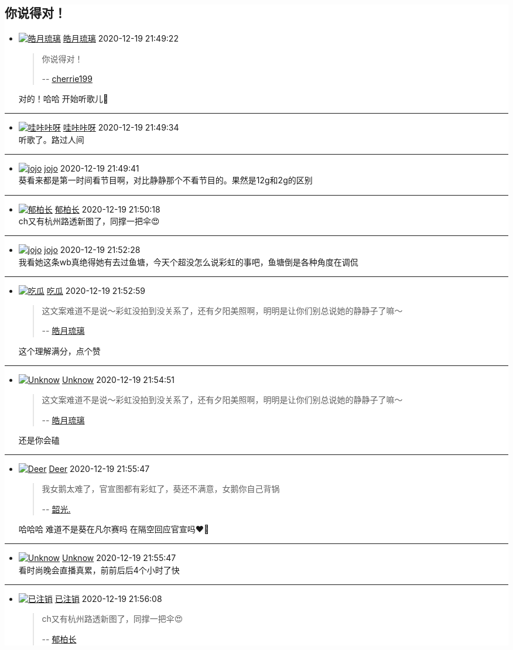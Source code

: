   你说得对！  
---
* [![皓月琉璃](../../image/icon/u153884600-3.jpg)](https://www.douban.com/people/153884600/)    [皓月琉璃](https://www.douban.com/people/153884600/)    2020-12-19 21:49:22  
  >你说得对！  
  >
  >-- [cherrie199](https://www.douban.com/people/195510471/)  
  
  对的！哈哈 开始听歌儿🎵  
---
* [![哇咔咔呀](../../image/icon/u213342632-5.jpg)](https://www.douban.com/people/213342632/)    [哇咔咔呀](https://www.douban.com/people/213342632/)    2020-12-19 21:49:34  
  听歌了。路过人间  
---
* [![jojo](../../image/icon/user_normal.jpg)](https://www.douban.com/people/169291539/)    [jojo](https://www.douban.com/people/169291539/)    2020-12-19 21:49:41  
  葵看来都是第一时间看节目啊，对比静静那个不看节目的。果然是12g和2g的区别  
---
* [![郁柏长](../../image/icon/u218399032-1.jpg)](https://www.douban.com/people/218399032/)    [郁柏长](https://www.douban.com/people/218399032/)    2020-12-19 21:50:18  
  ch又有杭州路透新图了，同撑一把伞😍  
---
* [![jojo](../../image/icon/user_normal.jpg)](https://www.douban.com/people/169291539/)    [jojo](https://www.douban.com/people/169291539/)    2020-12-19 21:52:28  
  我看她这条wb真绝得她有去过鱼塘，今天个超没怎么说彩虹的事吧，鱼塘倒是各种角度在调侃  
---
* [![吃瓜](../../image/icon/u219893584-2.jpg)](https://www.douban.com/people/219893584/)    [吃瓜](https://www.douban.com/people/219893584/)    2020-12-19 21:52:59  
  >这文案难道不是说～彩虹没拍到没关系了，还有夕阳美照啊，明明是让你们别总说她的静静子了嘛～  
  >
  >-- [皓月琉璃](https://www.douban.com/people/153884600/)  
  
  这个理解满分，点个赞  
---
* [![Unknow](../../image/icon/u219306324-4.jpg)](https://www.douban.com/people/219306324/)    [Unknow](https://www.douban.com/people/219306324/)    2020-12-19 21:54:51  
  >这文案难道不是说～彩虹没拍到没关系了，还有夕阳美照啊，明明是让你们别总说她的静静子了嘛～  
  >
  >-- [皓月琉璃](https://www.douban.com/people/153884600/)  
  
  还是你会磕  
---
* [![Deer](../../image/icon/u219325210-6.jpg)](https://www.douban.com/people/219325210/)    [Deer](https://www.douban.com/people/219325210/)    2020-12-19 21:55:47  
  >我女鹅太难了，官宣图都有彩虹了，葵还不满意，女鹅你自己背锅  
  >
  >-- [韶光.](https://www.douban.com/people/144946423/)  
  
  哈哈哈 难道不是葵在凡尔赛吗 在隔空回应官宣吗❤️🐷  
---
* [![Unknow](../../image/icon/u219306324-4.jpg)](https://www.douban.com/people/219306324/)    [Unknow](https://www.douban.com/people/219306324/)    2020-12-19 21:55:47  
  看时尚晚会直播真累，前前后后4个小时了快  
---
* [![已注销](../../image/icon/u187860590-7.jpg)](https://www.douban.com/people/187860590/)    [已注销](https://www.douban.com/people/187860590/)    2020-12-19 21:56:08  
  >ch又有杭州路透新图了，同撑一把伞😍  
  >
  >-- [郁柏长](https://www.douban.com/people/218399032/)  
  
